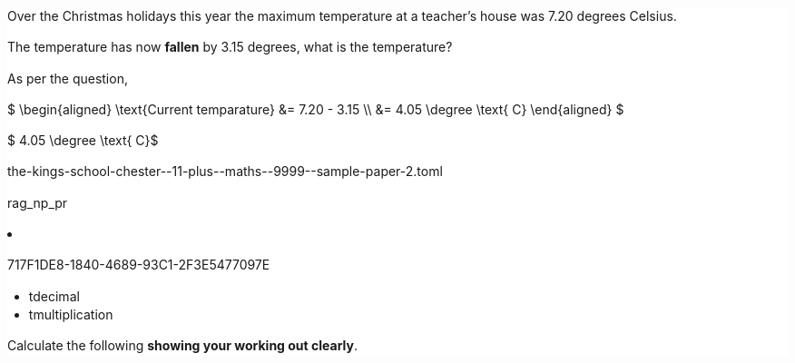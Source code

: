 <div class='question question'>

Over the Christmas holidays this year the maximum temperature at a teacher’s house was $7.20$ degrees Celsius. 

The temperature has now **fallen** by $3.15$ degrees, what is the temperature?

</div>
<div class='workings'>
<div class='working'>

As per the question,

$
\begin{aligned}
\text{Current temparature}  &= 7.20 - 3.15 \\\\
                            &= 4.05 \degree \text{ C}
\end{aligned}
$

</div>
</div>
<div class='answers'>
<div class='answer'>

$ 4.05 \degree \text{ C}$

</div>
</div>

<div class='papername'>
<p>the-kings-school-chester--11-plus--maths--9999--sample-paper-2.toml</p>
</div>
<div class='rag'>
<p>rag_np_pr</p>
</div>
</div>
</li>
<li>
<div class='question_envelope rag_np_pr question'>
<div class='uuid'>
<p>717F1DE8-1840-4689-93C1-2F3E5477097E</p>
</div>
<div class='topics'>
<ul>
<li>
tdecimal
</li>
<li>
tmultiplication
</li>
</ul>
</div>
<div class='question question'>

Calculate the following **showing your working out clearly**.
